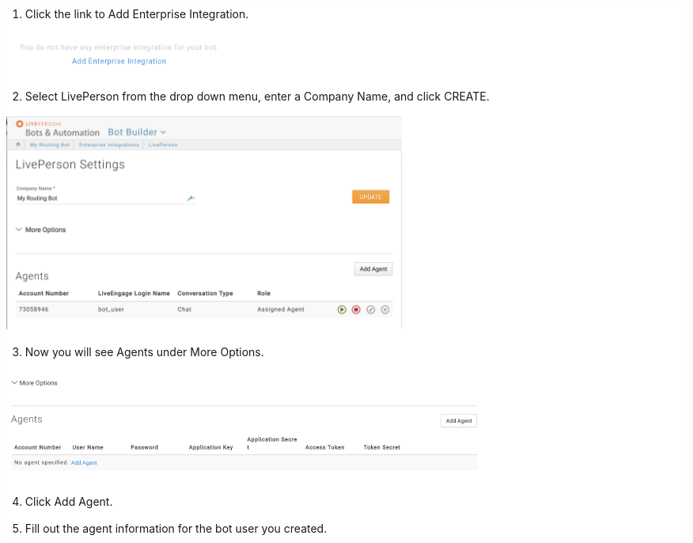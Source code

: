 1. Click the link to Add Enterprise Integration.
<img style="width:300px" src="img/ConvoBuilder/helloworld/confLE_8.png">

2. Select LivePerson from the drop down menu, enter a Company Name, and click CREATE.
<img style="width:500px" src="img/ConvoBuilder/helloworld/confLE_9.png">

3. Now you will see Agents under More Options.
<img style="width:600px" src="img/ConvoBuilder/helloworld/confLE_10.png">

4. Click Add Agent.

5. Fill out the agent information for the bot user you created.  
